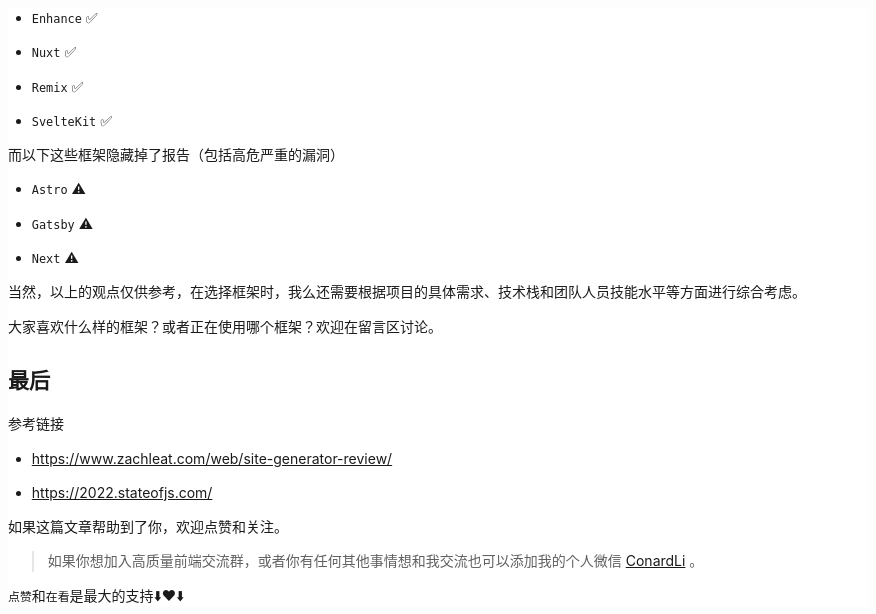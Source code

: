 *   `Enhance` ✅
    
*   `Nuxt` ✅
    
*   `Remix` ✅
    
*   `SvelteKit` ✅
    

而以下这些框架隐藏掉了报告（包括高危严重的漏洞）

*   `Astro` ⚠️
    
*   `Gatsby` ⚠️
    
*   `Next` ⚠️
    

当然，以上的观点仅供参考，在选择框架时，我么还需要根据项目的具体需求、技术栈和团队人员技能水平等方面进行综合考虑。

大家喜欢什么样的框架？或者正在使用哪个框架？欢迎在留言区讨论。

最后
--

参考链接

*   https://www.zachleat.com/web/site-generator-review/
    
*   https://2022.stateofjs.com/
    

如果这篇文章帮助到了你，欢迎点赞和关注。

> 如果你想加入高质量前端交流群，或者你有任何其他事情想和我交流也可以添加我的个人微信 [ConardLi](https://mp.weixin.qq.com/s?__biz=Mzk0MDMwMzQyOA==&mid=2247493407&idx=1&sn=41b8782a3bdc75b211206b06e1929a58&chksm=c2e11234f5969b22a0d7fd50ec32be9df13e2caeef186b30b5d653836b0725def8ccd58a56cf&scene=21#wechat_redirect) 。

`点赞`和`在看`是最大的支持⬇️❤️⬇️
